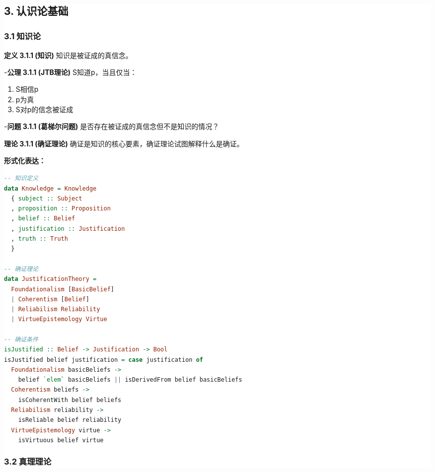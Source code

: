 ## 3. 认识论基础

### 3.1 知识论

**定义 3.1.1 (知识)**
知识是被证成的真信念。

-**公理 3.1.1 (JTB理论)**
S知道p，当且仅当：

1. S相信p
2. p为真
3. S对p的信念被证成

-**问题 3.1.1 (葛梯尔问题)**
是否存在被证成的真信念但不是知识的情况？

**理论 3.1.1 (确证理论)**
确证是知识的核心要素，确证理论试图解释什么是确证。

**形式化表达：**

```haskell
-- 知识定义
data Knowledge = Knowledge
  { subject :: Subject
  , proposition :: Proposition
  , belief :: Belief
  , justification :: Justification
  , truth :: Truth
  }

-- 确证理论
data JustificationTheory = 
  Foundationalism [BasicBelief]
  | Coherentism [Belief]
  | Reliabilism Reliability
  | VirtueEpistemology Virtue

-- 确证条件
isJustified :: Belief -> Justification -> Bool
isJustified belief justification = case justification of
  Foundationalism basicBeliefs -> 
    belief `elem` basicBeliefs || isDerivedFrom belief basicBeliefs
  Coherentism beliefs -> 
    isCoherentWith belief beliefs
  Reliabilism reliability -> 
    isReliable belief reliability
  VirtueEpistemology virtue -> 
    isVirtuous belief virtue
```

### 3.2 真理理论
